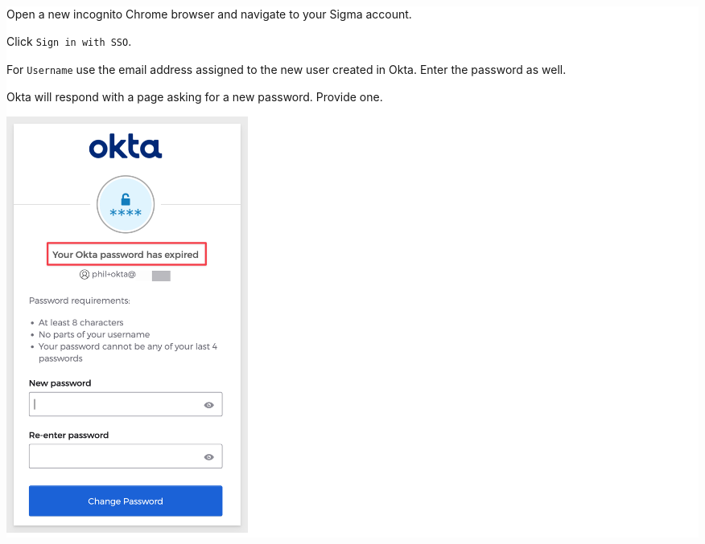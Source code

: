 Open a new incognito Chrome browser and navigate to your Sigma account.

Click `Sign in with SSO`.

For `Username` use the email address assigned to the new user created in Okta. Enter the password as well.

Okta will respond with a page asking for a new password. Provide one. 

<img src="assets/ok51.png" width="300"/>
